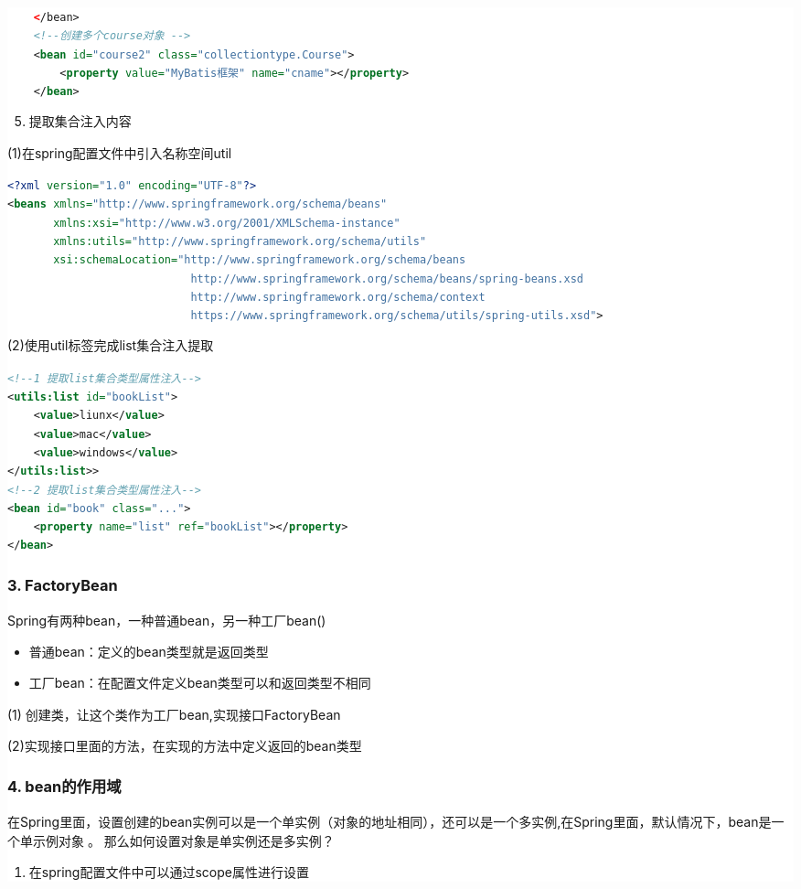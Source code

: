 ```xml
    </bean>
    <!--创建多个course对象 -->
    <bean id="course2" class="collectiontype.Course">
        <property value="MyBatis框架" name="cname"></property>
    </bean>
```


5. 提取集合注入内容

(1)在spring配置文件中引入名称空间util

```xml
<?xml version="1.0" encoding="UTF-8"?>
<beans xmlns="http://www.springframework.org/schema/beans"
       xmlns:xsi="http://www.w3.org/2001/XMLSchema-instance"
       xmlns:utils="http://www.springframework.org/schema/utils"
       xsi:schemaLocation="http://www.springframework.org/schema/beans 
                            http://www.springframework.org/schema/beans/spring-beans.xsd 
                            http://www.springframework.org/schema/context 
                            https://www.springframework.org/schema/utils/spring-utils.xsd">
```


(2)使用util标签完成list集合注入提取

```xml
<!--1 提取list集合类型属性注入-->
<utils:list id="bookList">
    <value>liunx</value>
    <value>mac</value>
    <value>windows</value>
</utils:list>>
<!--2 提取list集合类型属性注入-->
<bean id="book" class="...">
    <property name="list" ref="bookList"></property>
</bean>
```


### 3. FactoryBean

Spring有两种bean，一种普通bean，另一种工厂bean()

- 普通bean：定义的bean类型就是返回类型

- 工厂bean：在配置文件定义bean类型可以和返回类型不相同

(1) 创建类，让这个类作为工厂bean,实现接口FactoryBean

(2)实现接口里面的方法，在实现的方法中定义返回的bean类型

### 4. bean的作用域

在Spring里面，设置创建的bean实例可以是一个单实例（对象的地址相同），还可以是一个多实例,在Spring里面，默认情况下，bean是一个单示例对象 。
那么如何设置对象是单实例还是多实例？    

1. 在spring配置文件中可以通过scope属性进行设置

